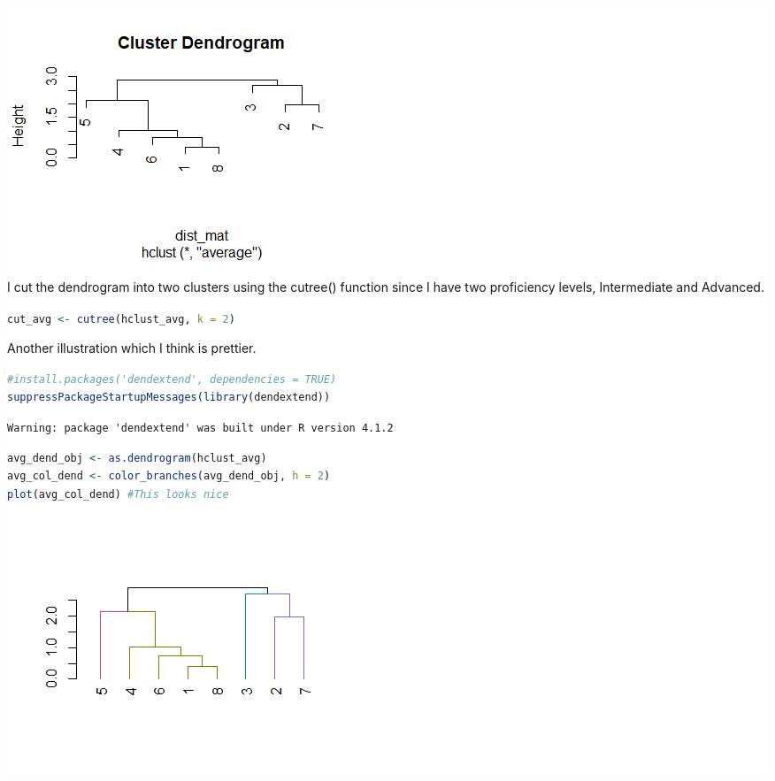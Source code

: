 ![](final_code_files/figure-gfm/unnamed-chunk-13-1.png)

I cut the dendrogram into two clusters using the cutree() function since
I have two proficiency levels, Intermediate and Advanced.

``` r
cut_avg <- cutree(hclust_avg, k = 2)
```

Another illustration which I think is prettier.

``` r
#install.packages('dendextend', dependencies = TRUE)
suppressPackageStartupMessages(library(dendextend))
```

    Warning: package 'dendextend' was built under R version 4.1.2

``` r
avg_dend_obj <- as.dendrogram(hclust_avg)
avg_col_dend <- color_branches(avg_dend_obj, h = 2)
plot(avg_col_dend) #This looks nice
```

![](final_code_files/figure-gfm/unnamed-chunk-15-1.png)
